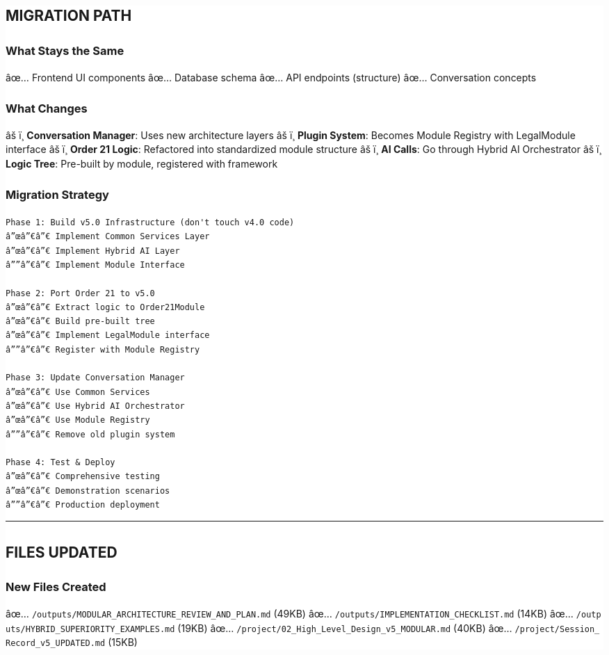 
## MIGRATION PATH

### What Stays the Same
âœ… Frontend UI components
âœ… Database schema
âœ… API endpoints (structure)
âœ… Conversation concepts

### What Changes
âš ï¸ **Conversation Manager**: Uses new architecture layers
âš ï¸ **Plugin System**: Becomes Module Registry with LegalModule interface
âš ï¸ **Order 21 Logic**: Refactored into standardized module structure
âš ï¸ **AI Calls**: Go through Hybrid AI Orchestrator
âš ï¸ **Logic Tree**: Pre-built by module, registered with framework

### Migration Strategy
```
Phase 1: Build v5.0 Infrastructure (don't touch v4.0 code)
â”œâ”€â”€ Implement Common Services Layer
â”œâ”€â”€ Implement Hybrid AI Layer
â””â”€â”€ Implement Module Interface

Phase 2: Port Order 21 to v5.0
â”œâ”€â”€ Extract logic to Order21Module
â”œâ”€â”€ Build pre-built tree
â”œâ”€â”€ Implement LegalModule interface
â””â”€â”€ Register with Module Registry

Phase 3: Update Conversation Manager
â”œâ”€â”€ Use Common Services
â”œâ”€â”€ Use Hybrid AI Orchestrator
â”œâ”€â”€ Use Module Registry
â””â”€â”€ Remove old plugin system

Phase 4: Test & Deploy
â”œâ”€â”€ Comprehensive testing
â”œâ”€â”€ Demonstration scenarios
â””â”€â”€ Production deployment
```

---

## FILES UPDATED

### New Files Created
âœ… `/outputs/MODULAR_ARCHITECTURE_REVIEW_AND_PLAN.md` (49KB)
âœ… `/outputs/IMPLEMENTATION_CHECKLIST.md` (14KB)
âœ… `/outputs/HYBRID_SUPERIORITY_EXAMPLES.md` (19KB)
âœ… `/project/02_High_Level_Design_v5_MODULAR.md` (40KB)
âœ… `/project/Session_Record_v5_UPDATED.md` (15KB)
